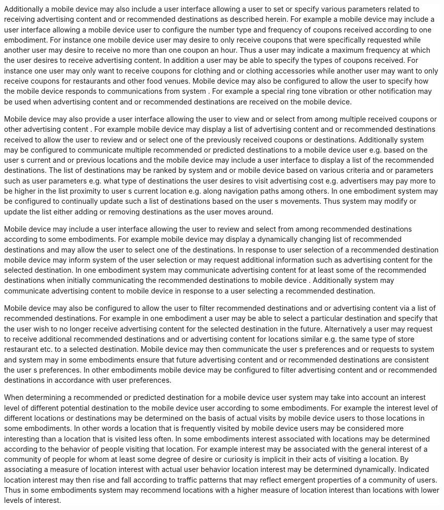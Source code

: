 Additionally a mobile device may also include a user interface allowing a user to set or specify various parameters related to receiving advertising content and or recommended destinations as described herein. For example a mobile device may include a user interface allowing a mobile device user to configure the number type and frequency of coupons received according to one embodiment. For instance one mobile device user may desire to only receive coupons that were specifically requested while another user may desire to receive no more than one coupon an hour. Thus a user may indicate a maximum frequency at which the user desires to receive advertising content. In addition a user may be able to specify the types of coupons received. For instance one user may only want to receive coupons for clothing and or clothing accessories while another user may want to only receive coupons for restaurants and other food venues. Mobile device may also be configured to allow the user to specify how the mobile device responds to communications from system . For example a special ring tone vibration or other notification may be used when advertising content and or recommended destinations are received on the mobile device.

Mobile device may also provide a user interface allowing the user to view and or select from among multiple received coupons or other advertising content . For example mobile device may display a list of advertising content and or recommended destinations received to allow the user to review and or select one of the previously received coupons or destinations. Additionally system may be configured to communicate multiple recommended or predicted destinations to a mobile device user e.g. based on the user s current and or previous locations and the mobile device may include a user interface to display a list of the recommended destinations. The list of destinations may be ranked by system and or mobile device based on various criteria and or parameters such as user parameters e.g. what type of destinations the user desires to visit advertising cost e.g. advertisers may pay more to be higher in the list proximity to user s current location e.g. along navigation paths among others. In one embodiment system may be configured to continually update such a list of destinations based on the user s movements. Thus system may modify or update the list either adding or removing destinations as the user moves around.

Mobile device may include a user interface allowing the user to review and select from among recommended destinations according to some embodiments. For example mobile device may display a dynamically changing list of recommended destinations and may allow the user to select one of the destinations. In response to user selection of a recommended destination mobile device may inform system of the user selection or may request additional information such as advertising content for the selected destination. In one embodiment system may communicate advertising content for at least some of the recommended destinations when initially communicating the recommended destinations to mobile device . Additionally system may communicate advertising content to mobile device in response to a user selecting a recommended destination.

Mobile device may also be configured to allow the user to filter recommended destinations and or advertising content via a list of recommended destinations. For example in one embodiment a user may be able to select a particular destination and specify that the user wish to no longer receive advertising content for the selected destination in the future. Alternatively a user may request to receive additional recommended destinations and or advertising content for locations similar e.g. the same type of store restaurant etc. to a selected destination. Mobile device may then communicate the user s preferences and or requests to system and system may in some embodiments ensure that future advertising content and or recommended destinations are consistent the user s preferences. In other embodiments mobile device may be configured to filter advertising content and or recommended destinations in accordance with user preferences.

When determining a recommended or predicted destination for a mobile device user system may take into account an interest level of different potential destination to the mobile device user according to some embodiments. For example the interest level of different locations or destinations may be determined on the basis of actual visits by mobile device users to those locations in some embodiments. In other words a location that is frequently visited by mobile device users may be considered more interesting than a location that is visited less often. In some embodiments interest associated with locations may be determined according to the behavior of people visiting that location. For example interest may be associated with the general interest of a community of people for whom at least some degree of desire or curiosity is implicit in their acts of visiting a location. By associating a measure of location interest with actual user behavior location interest may be determined dynamically. Indicated location interest may then rise and fall according to traffic patterns that may reflect emergent properties of a community of users. Thus in some embodiments system may recommend locations with a higher measure of location interest than locations with lower levels of interest.
